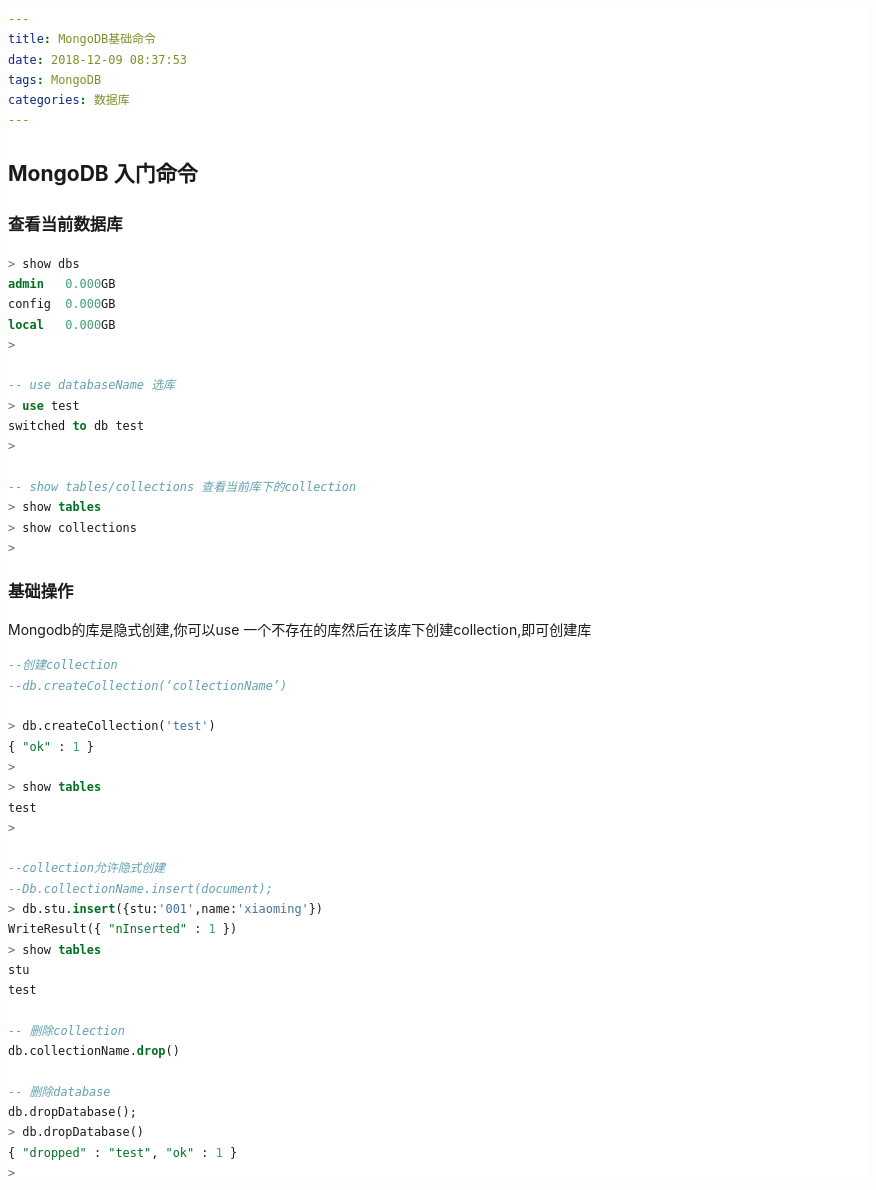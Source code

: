 ```yaml
---
title: MongoDB基础命令
date: 2018-12-09 08:37:53
tags: MongoDB
categories: 数据库
---
```


## MongoDB 入门命令

### 查看当前数据库

```sql
> show dbs
admin   0.000GB
config  0.000GB
local   0.000GB
>

-- use databaseName 选库
> use test
switched to db test
>

-- show tables/collections 查看当前库下的collection
> show tables
> show collections
>
```

### 基础操作

Mongodb的库是隐式创建,你可以use 一个不存在的库然后在该库下创建collection,即可创建库

```sql
--创建collection
--db.createCollection(‘collectionName’)  

> db.createCollection('test')
{ "ok" : 1 }
>
> show tables
test
>

--collection允许隐式创建
--Db.collectionName.insert(document);
> db.stu.insert({stu:'001',name:'xiaoming'})
WriteResult({ "nInserted" : 1 })
> show tables
stu
test

-- 删除collection
db.collectionName.drop()

-- 删除database
db.dropDatabase();
> db.dropDatabase()
{ "dropped" : "test", "ok" : 1 }
>
```
